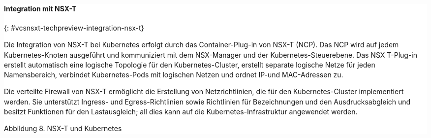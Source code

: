 #### Integration mit NSX-T
{: #vcsnsxt-techpreview-integration-nsx-t}

Die Integration von NSX-T bei Kubernetes erfolgt durch das Container-Plug-in von NSX-T (NCP). Das NCP wird auf jedem Kubernetes-Knoten ausgeführt und kommuniziert mit dem NSX-Manager und der Kubernetes-Steuerebene. Das NSX T-Plug-in erstellt automatisch eine logische Topologie für den Kubernetes-Cluster, erstellt separate logische Netze für jeden Namensbereich, verbindet Kubernetes-Pods mit logischen Netzen und ordnet IP-und MAC-Adressen zu.

Die verteilte Firewall von NSX-T ermöglicht die Erstellung von Netzrichtlinien, die für den Kubernetes-Cluster implementiert werden. Sie unterstützt Ingress- und Egress-Richtlinien sowie Richtlinien für Bezeichnungen und den Ausdrucksabgleich und besitzt Funktionen für den Lastausgleich; all dies kann auf die Kubernetes-Infrastruktur angewendet werden.

Abbildung 8. NSX-T und Kubernetes
</br>